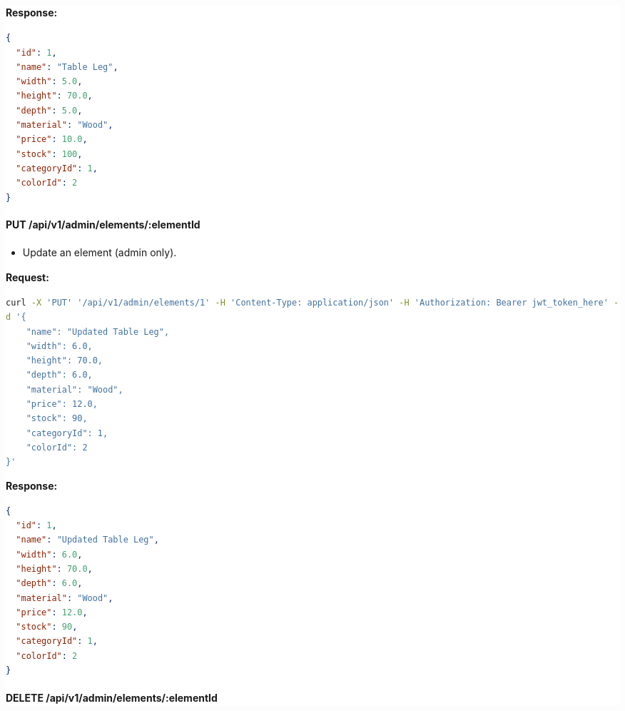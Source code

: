 **Response:**

```json
{
  "id": 1,
  "name": "Table Leg",
  "width": 5.0,
  "height": 70.0,
  "depth": 5.0,
  "material": "Wood",
  "price": 10.0,
  "stock": 100,
  "categoryId": 1,
  "colorId": 2
}

```
#### PUT /api/v1/admin/elements/:elementId

- Update an element (admin only).

**Request:**

```bash
curl -X 'PUT' '/api/v1/admin/elements/1' -H 'Content-Type: application/json' -H 'Authorization: Bearer jwt_token_here' -d '{
    "name": "Updated Table Leg",
    "width": 6.0,
    "height": 70.0,
    "depth": 6.0,
    "material": "Wood",
    "price": 12.0,
    "stock": 90,
    "categoryId": 1,
    "colorId": 2
}'


```

**Response:**

```json
{
  "id": 1,
  "name": "Updated Table Leg",
  "width": 6.0,
  "height": 70.0,
  "depth": 6.0,
  "material": "Wood",
  "price": 12.0,
  "stock": 90,
  "categoryId": 1,
  "colorId": 2
}


```
#### DELETE /api/v1/admin/elements/:elementId
